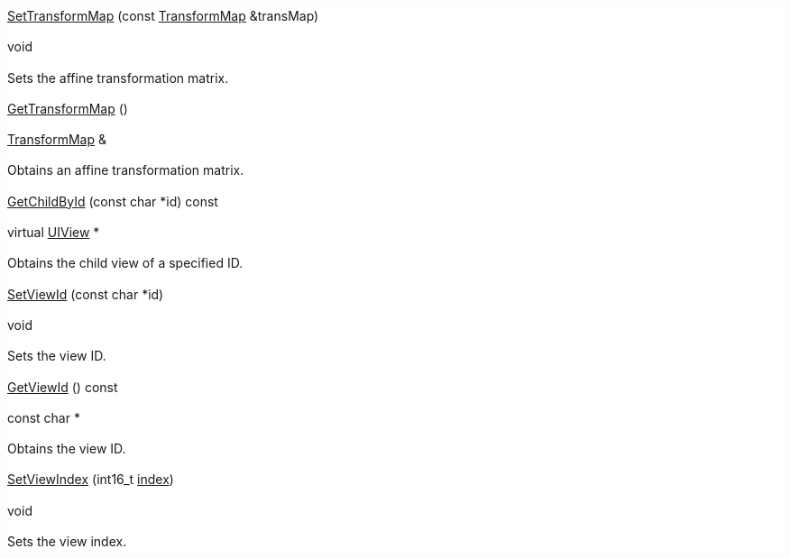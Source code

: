 <tr id="row529440022165634"><td class="cellrowborder" valign="top" width="50%" headers="mcps1.1.3.1.1 "><p id="p242108425165634"><a name="p242108425165634"></a><a name="p242108425165634"></a><a href="graphic.md#ga8623abbbeff458c0cb2d7dc0d1f21e4a">SetTransformMap</a> (const <a href="ohos-transformmap.md">TransformMap</a> &amp;transMap)</p>
</td>
<td class="cellrowborder" valign="top" width="50%" headers="mcps1.1.3.1.2 "><p id="p1655520330165634"><a name="p1655520330165634"></a><a name="p1655520330165634"></a>void </p>
<p id="p602126790165634"><a name="p602126790165634"></a><a name="p602126790165634"></a>Sets the affine transformation matrix. </p>
</td>
</tr>
<tr id="row1497700549165634"><td class="cellrowborder" valign="top" width="50%" headers="mcps1.1.3.1.1 "><p id="p1058102589165634"><a name="p1058102589165634"></a><a name="p1058102589165634"></a><a href="graphic.md#gab8cee5a7052a88722768c8ed1324abc1">GetTransformMap</a> ()</p>
</td>
<td class="cellrowborder" valign="top" width="50%" headers="mcps1.1.3.1.2 "><p id="p1707890582165634"><a name="p1707890582165634"></a><a name="p1707890582165634"></a><a href="ohos-transformmap.md">TransformMap</a> &amp; </p>
<p id="p1673248222165634"><a name="p1673248222165634"></a><a name="p1673248222165634"></a>Obtains an affine transformation matrix. </p>
</td>
</tr>
<tr id="row1489093664165634"><td class="cellrowborder" valign="top" width="50%" headers="mcps1.1.3.1.1 "><p id="p306446151165634"><a name="p306446151165634"></a><a name="p306446151165634"></a><a href="graphic.md#ga0573aa25307c22319db4629781b5cad2">GetChildById</a> (const char *id) const</p>
</td>
<td class="cellrowborder" valign="top" width="50%" headers="mcps1.1.3.1.2 "><p id="p2005980271165634"><a name="p2005980271165634"></a><a name="p2005980271165634"></a>virtual <a href="ohos-uiview.md">UIView</a> * </p>
<p id="p1069459519165634"><a name="p1069459519165634"></a><a name="p1069459519165634"></a>Obtains the child view of a specified ID. </p>
</td>
</tr>
<tr id="row1433794231165634"><td class="cellrowborder" valign="top" width="50%" headers="mcps1.1.3.1.1 "><p id="p840101332165634"><a name="p840101332165634"></a><a name="p840101332165634"></a><a href="graphic.md#ga0caaa15c9b304673331e778a266be77f">SetViewId</a> (const char *id)</p>
</td>
<td class="cellrowborder" valign="top" width="50%" headers="mcps1.1.3.1.2 "><p id="p1551256646165634"><a name="p1551256646165634"></a><a name="p1551256646165634"></a>void </p>
<p id="p1508308052165634"><a name="p1508308052165634"></a><a name="p1508308052165634"></a>Sets the view ID. </p>
</td>
</tr>
<tr id="row717958670165634"><td class="cellrowborder" valign="top" width="50%" headers="mcps1.1.3.1.1 "><p id="p841248931165634"><a name="p841248931165634"></a><a name="p841248931165634"></a><a href="graphic.md#gad6c7644bd2abfa3c92d80776b0bd1936">GetViewId</a> () const</p>
</td>
<td class="cellrowborder" valign="top" width="50%" headers="mcps1.1.3.1.2 "><p id="p1047240249165634"><a name="p1047240249165634"></a><a name="p1047240249165634"></a>const char * </p>
<p id="p1410603380165634"><a name="p1410603380165634"></a><a name="p1410603380165634"></a>Obtains the view ID. </p>
</td>
</tr>
<tr id="row1890925709165634"><td class="cellrowborder" valign="top" width="50%" headers="mcps1.1.3.1.1 "><p id="p543186776165634"><a name="p543186776165634"></a><a name="p543186776165634"></a><a href="graphic.md#ga77a961aa53567c5214508b4569801c16">SetViewIndex</a> (int16_t <a href="utils.md#ga1d3748ca570dcb09a2fb28e8015107dd">index</a>)</p>
</td>
<td class="cellrowborder" valign="top" width="50%" headers="mcps1.1.3.1.2 "><p id="p1345647025165634"><a name="p1345647025165634"></a><a name="p1345647025165634"></a>void </p>
<p id="p1382909189165634"><a name="p1382909189165634"></a><a name="p1382909189165634"></a>Sets the view index. </p>
</td>
</tr>